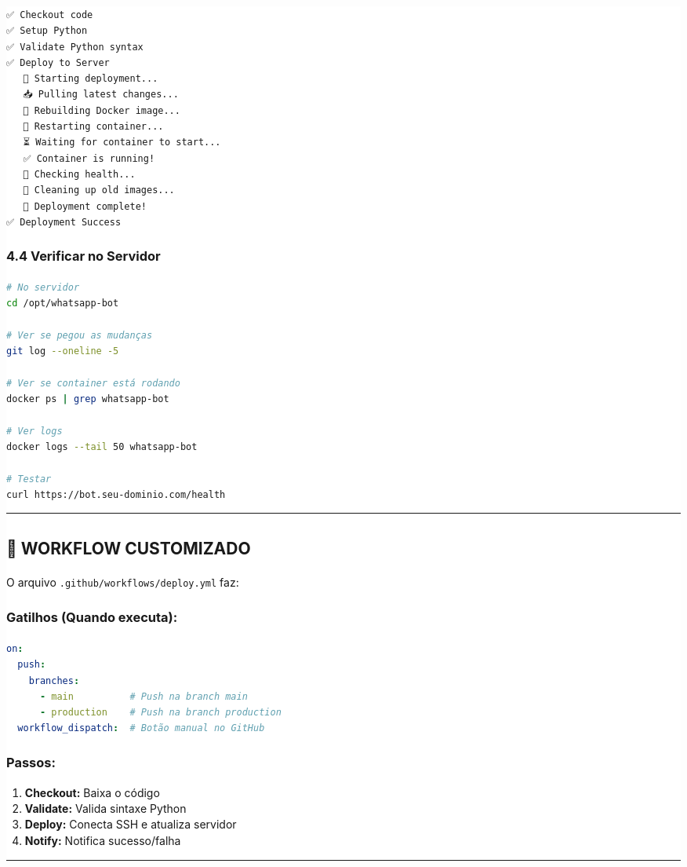 ```
✅ Checkout code
✅ Setup Python
✅ Validate Python syntax
✅ Deploy to Server
   🚀 Starting deployment...
   📥 Pulling latest changes...
   🔄 Rebuilding Docker image...
   🔄 Restarting container...
   ⏳ Waiting for container to start...
   ✅ Container is running!
   🏥 Checking health...
   🧹 Cleaning up old images...
   🎉 Deployment complete!
✅ Deployment Success
```

### 4.4 Verificar no Servidor

```bash
# No servidor
cd /opt/whatsapp-bot

# Ver se pegou as mudanças
git log --oneline -5

# Ver se container está rodando
docker ps | grep whatsapp-bot

# Ver logs
docker logs --tail 50 whatsapp-bot

# Testar
curl https://bot.seu-dominio.com/health
```

---

## 🎨 WORKFLOW CUSTOMIZADO

O arquivo `.github/workflows/deploy.yml` faz:

### Gatilhos (Quando executa):
```yaml
on:
  push:
    branches:
      - main          # Push na branch main
      - production    # Push na branch production
  workflow_dispatch:  # Botão manual no GitHub
```

### Passos:
1. **Checkout:** Baixa o código
2. **Validate:** Valida sintaxe Python
3. **Deploy:** Conecta SSH e atualiza servidor
4. **Notify:** Notifica sucesso/falha

---